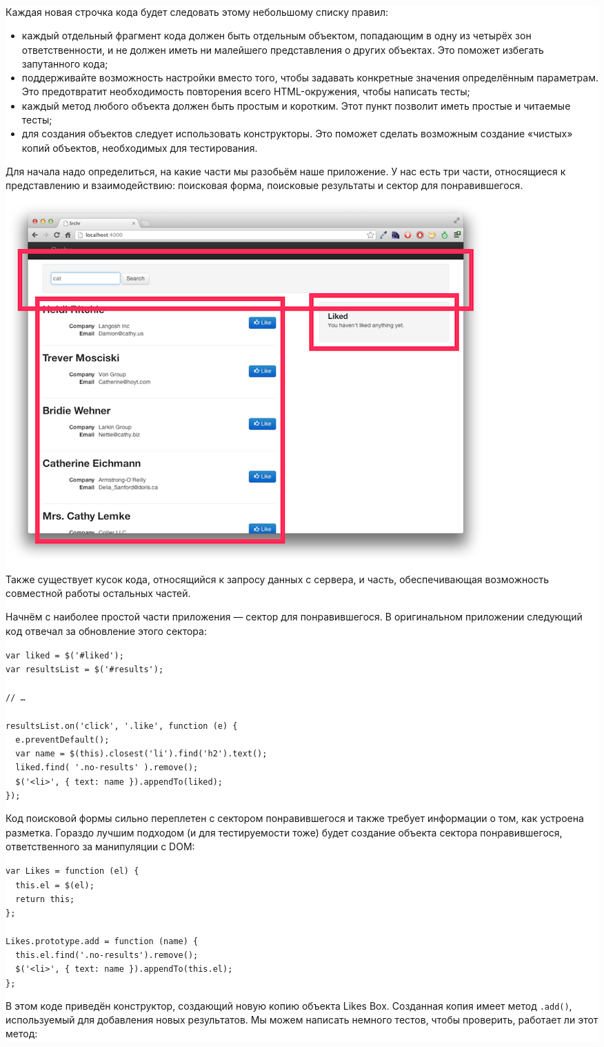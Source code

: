 Каждая новая строчка кода будет следовать этому небольшому списку правил:

* каждый отдельный фрагмент кода должен быть отдельным объектом, попадающим в одну
из четырёх зон ответственности, и не должен иметь ни малейшего представления о
других объектах. Это поможет избегать запутанного кода;
* поддерживайте возможность настройки вместо того, чтобы задавать конкретные
значения определённым параметрам. Это предотвратит необходимость повторения всего
HTML-окружения, чтобы написать тесты;
* каждый метод любого объекта должен быть простым и коротким. Этот пункт
позволит иметь простые и читаемые тесты;
* для создания объектов следует использовать конструкторы. Это поможет сделать
возможным создание «чистых» копий объектов, необходимых для тестирования.

Для начала надо определиться, на какие части мы разобьём наше приложение. У нас
есть три части, относящиеся к представлению и взаимодействию: поисковая форма,
поисковые результаты и сектор для понравившегося.

![Изображение][application-views]

Также существует кусок кода, относящийся к запросу данных с сервера, и часть,
обеспечивающая возможность совместной работы остальных частей.

Начнём с наиболее простой части приложения — сектор для понравившегося. В
оригинальном приложении следующий код отвечал за обновление этого сектора:

    var liked = $('#liked');
    var resultsList = $('#results');

    // …

    resultsList.on('click', '.like', function (e) {
      e.preventDefault();
      var name = $(this).closest('li').find('h2').text();
      liked.find( '.no-results' ).remove();
      $('<li>', { text: name }).appendTo(liked);
    });

Код поисковой формы сильно переплетен с сектором понравившегося и также требует
информации о том, как устроена разметка. Гораздо лучшим подходом (и
для тестируемости тоже) будет создание объекта сектора понравившегося,
ответственного за манипуляции с DOM:

    var Likes = function (el) {
      this.el = $(el);
      return this;
    };

    Likes.prototype.add = function (name) {
      this.el.find('.no-results').remove();
      $('<li>', { text: name }).appendTo(this.el);
    };

В этом коде приведён конструктор, создающий новую копию объекта Likes Box.
Созданная копия имеет метод `.add()`, используемый для добавления новых
результатов. Мы можем написать немного тестов, чтобы проверить, работает ли этот
метод:


[1]: http://docs.seleniumhq.org/
[2]: https://github.com/jnicklas/capybara
[4]: https://twitter.com/ajpiano
[7]: http://visionmedia.github.io/mocha/
[8]: http://chaijs.com/
[9]: http://qunitjs.com/
[10]: http://theintern.io/
[11]: http://backbonejs.org
[12]: https://github.com/tildeio/rsvp.js
[13]: http://sinonjs.org/
[14]: https://github.com/rmurphey/testable-javascript
[15]: http://lanyrd.com/2012/full-frontal/sztqh/
[16]: http://gruntjs.com/
[17]: http://www.amazon.com/Test-Driven-JavaScript-Development-Developers-Library/dp/0321683919/ref=sr_1_1?ie=UTF8&qid=1366506174&sr=8-1&keywords=test+driven+javascript+development
[Srchr]: ./img/app.png "Srchr"
[строчки кода]: ./img/code-lines.png "Строчки кода"
[application-views]: ./img/app-views.png "Application Views"